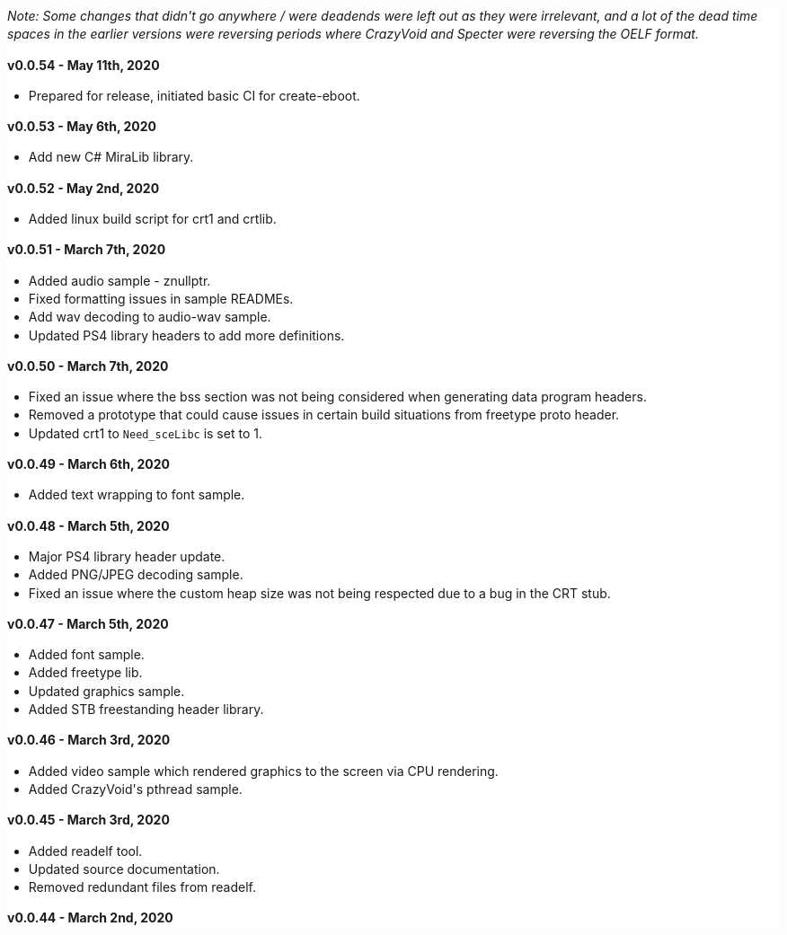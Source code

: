 *Note: Some changes that didn't go anywhere / were deadends were left out as they were irrelevant, and a lot of the dead time spaces in the earlier versions were reversing periods where CrazyVoid and Specter were reversing the OELF format.*

**v0.0.54 - May 11th, 2020**

- Prepared for release, initiated basic CI for create-eboot.

**v0.0.53 - May 6th, 2020**

- Add new C# MiraLib library.

**v0.0.52 - May 2nd, 2020**

- Added linux build script for crt1 and crtlib.

**v0.0.51 - March 7th, 2020**

- Added audio sample - znullptr.
- Fixed formatting issues in sample READMEs.
- Add wav decoding to audio-wav sample.
- Updated PS4 library headers to add more definitions.

**v0.0.50 - March 7th, 2020**

- Fixed an issue where the bss section was not being considered when generating data program headers.
- Removed a prototype that could cause issues in certain build situations from freetype proto header.
- Updated crt1 to `Need_sceLibc` is set to 1.

**v0.0.49 - March 6th, 2020**

- Added text wrapping to font sample.

**v0.0.48 - March 5th, 2020**

- Major PS4 library header update.
- Added PNG/JPEG decoding sample.
- Fixed an issue where the custom heap size was not being respected due to a bug in the CRT stub.

**v0.0.47 - March 5th, 2020**

- Added font sample.
- Added freetype lib.
- Updated graphics sample.
- Added STB freestanding header library.

**v0.0.46 - March 3rd, 2020**

- Added video sample which rendered graphics to the screen via CPU rendering.
- Added CrazyVoid's pthread sample.

**v0.0.45 - March 3rd, 2020**

- Added readelf tool.
- Updated source documentation.
- Removed redundant files from readelf.

**v0.0.44 - March 2nd, 2020**
